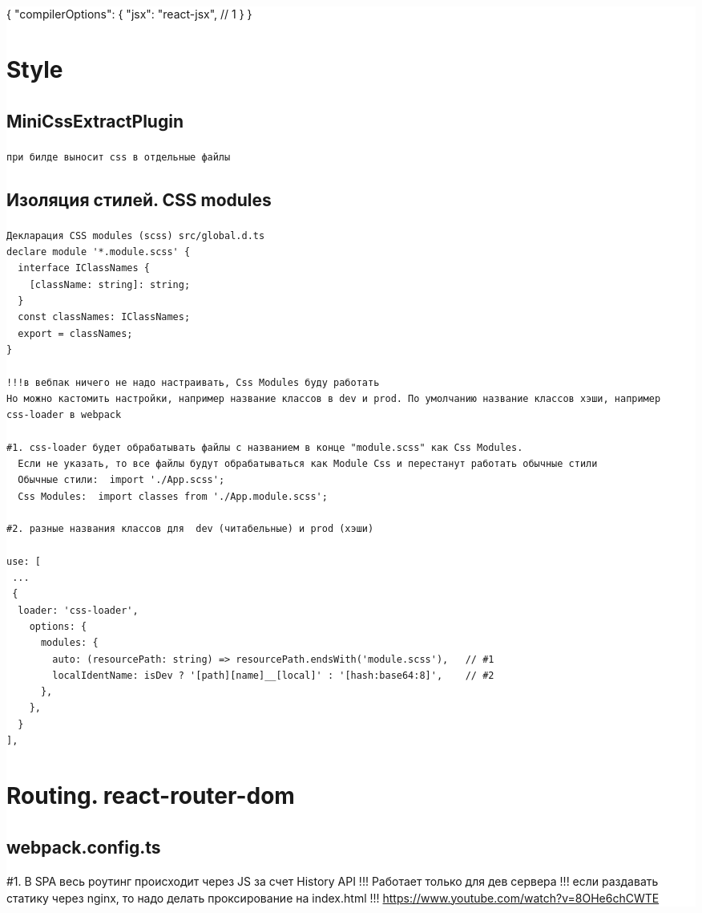   {
    "compilerOptions": {
      "jsx": "react-jsx", // 1
    }
  }

# Style
  ## MiniCssExtractPlugin
    при билде выносит css в отдельные файлы

  ## Изоляция стилей. CSS modules
    Декларация CSS modules (scss) src/global.d.ts
    declare module '*.module.scss' {
      interface IClassNames {
        [className: string]: string;
      }
      const classNames: IClassNames;
      export = classNames;
    }

    !!!в вебпак ничего не надо настраивать, Css Modules буду работать
    Но можно кастомить настройки, например название классов в dev и prod. По умолчанию название классов хэши, например 
    css-loader в webpack

    #1. css-loader будет обрабатывать файлы с названием в конце "module.scss" как Css Modules.
      Если не указать, то все файлы будут обрабатываться как Module Css и перестанут работать обычные стили 
      Обычные стили:  import './App.scss';
      Css Modules:  import classes from './App.module.scss';
    
    #2. разные названия классов для  dev (читабельные) и prod (хэши)
    
    use: [
     ...
     {
      loader: 'css-loader',
        options: {
          modules: {
            auto: (resourcePath: string) => resourcePath.endsWith('module.scss'),   // #1
            localIdentName: isDev ? '[path][name]__[local]' : '[hash:base64:8]',    // #2
          },
        },
      }
    ],

# Routing. react-router-dom
  ## webpack.config.ts
  #1. В SPA весь роутинг происходит через JS за счет History API
      !!! Работает только для дев сервера
      !!! если раздавать статику через nginx, то надо делать  проксирование на index.html
      !!! https://www.youtube.com/watch?v=8OHe6chCWTE
  